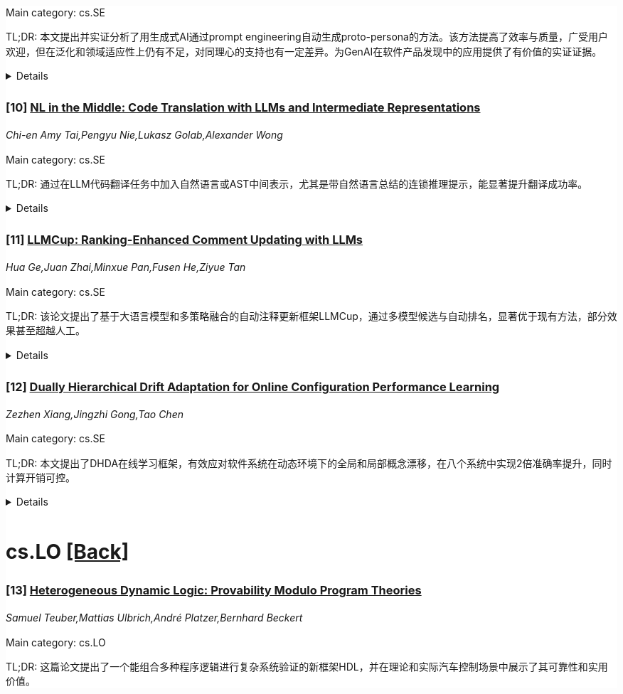 Main category: cs.SE

TL;DR: 本文提出并实证分析了用生成式AI通过prompt engineering自动生成proto-persona的方法。该方法提高了效率与质量，广受用户欢迎，但在泛化和领域适应性上仍有不足，对同理心的支持也有一定差异。为GenAI在软件产品发现中的应用提供了有价值的实证证据。


<details><summary>Details</summary></details>


### [10] [NL in the Middle: Code Translation with LLMs and Intermediate Representations](https://arxiv.org/abs/2507.08627)
*Chi-en Amy Tai,Pengyu Nie,Lukasz Golab,Alexander Wong*

Main category: cs.SE

TL;DR: 通过在LLM代码翻译任务中加入自然语言或AST中间表示，尤其是带自然语言总结的连锁推理提示，能显著提升翻译成功率。


<details><summary>Details</summary></details>


### [11] [LLMCup: Ranking-Enhanced Comment Updating with LLMs](https://arxiv.org/abs/2507.08671)
*Hua Ge,Juan Zhai,Minxue Pan,Fusen He,Ziyue Tan*

Main category: cs.SE

TL;DR: 该论文提出了基于大语言模型和多策略融合的自动注释更新框架LLMCup，通过多模型候选与自动排名，显著优于现有方法，部分效果甚至超越人工。


<details><summary>Details</summary></details>


### [12] [Dually Hierarchical Drift Adaptation for Online Configuration Performance Learning](https://arxiv.org/abs/2507.08730)
*Zezhen Xiang,Jingzhi Gong,Tao Chen*

Main category: cs.SE

TL;DR: 本文提出了DHDA在线学习框架，有效应对软件系统在动态环境下的全局和局部概念漂移，在八个系统中实现2倍准确率提升，同时计算开销可控。


<details><summary>Details</summary></details>


<div id='cs.LO'></div>

# cs.LO [[Back]](#toc)

### [13] [Heterogeneous Dynamic Logic: Provability Modulo Program Theories](https://arxiv.org/abs/2507.08581)
*Samuel Teuber,Mattias Ulbrich,André Platzer,Bernhard Beckert*

Main category: cs.LO

TL;DR: 这篇论文提出了一个能组合多种程序逻辑进行复杂系统验证的新框架HDL，并在理论和实际汽车控制场景中展示了其可靠性和实用价值。
